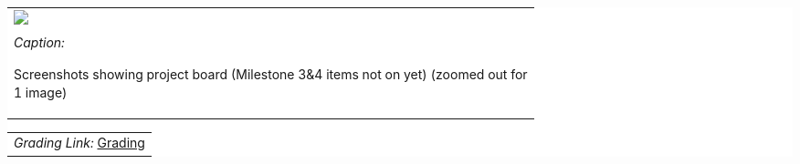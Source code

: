 <tr><td><table><tr><td><img width="768px" src="https://user-images.githubusercontent.com/75493065/235266569-aa334cfd-4ece-4289-9fa8-00f670f54538.png"/></td></tr>
<tr><td> <em>Caption:</em> <p>Screenshots showing project board (Milestone 3&amp;4 items not on yet) (zoomed out for<br>1 image)<br></p>
</td></tr>
</table></td></tr>
</table></td></tr>
<table><tr><td><em>Grading Link: </em><a rel="noreferrer noopener" href="https://learn.ethereallab.app/homework/IT202-008-S23/it202-milestone-2-shop-project/grade/nff4" target="_blank">Grading</a></td></tr></table>